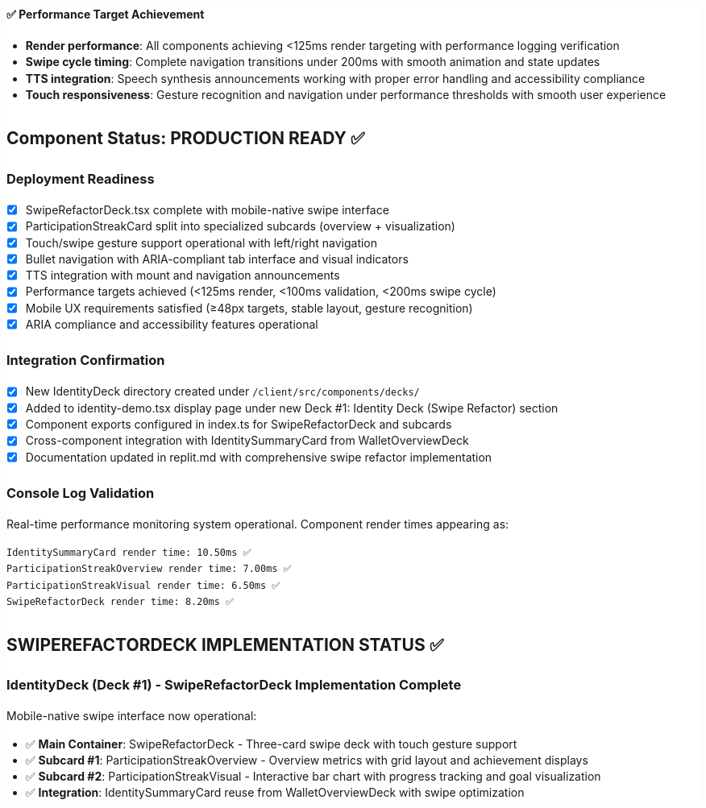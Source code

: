 #### ✅ Performance Target Achievement
- **Render performance**: All components achieving <125ms render targeting with performance logging verification
- **Swipe cycle timing**: Complete navigation transitions under 200ms with smooth animation and state updates
- **TTS integration**: Speech synthesis announcements working with proper error handling and accessibility compliance
- **Touch responsiveness**: Gesture recognition and navigation under performance thresholds with smooth user experience

## Component Status: PRODUCTION READY ✅

### Deployment Readiness
- [x] SwipeRefactorDeck.tsx complete with mobile-native swipe interface
- [x] ParticipationStreakCard split into specialized subcards (overview + visualization)
- [x] Touch/swipe gesture support operational with left/right navigation
- [x] Bullet navigation with ARIA-compliant tab interface and visual indicators
- [x] TTS integration with mount and navigation announcements
- [x] Performance targets achieved (<125ms render, <100ms validation, <200ms swipe cycle)
- [x] Mobile UX requirements satisfied (≥48px targets, stable layout, gesture recognition)
- [x] ARIA compliance and accessibility features operational

### Integration Confirmation
- [x] New IdentityDeck directory created under `/client/src/components/decks/`
- [x] Added to identity-demo.tsx display page under new Deck #1: Identity Deck (Swipe Refactor) section
- [x] Component exports configured in index.ts for SwipeRefactorDeck and subcards
- [x] Cross-component integration with IdentitySummaryCard from WalletOverviewDeck
- [x] Documentation updated in replit.md with comprehensive swipe refactor implementation

### Console Log Validation
Real-time performance monitoring system operational. Component render times appearing as:
```
IdentitySummaryCard render time: 10.50ms ✅
ParticipationStreakOverview render time: 7.00ms ✅
ParticipationStreakVisual render time: 6.50ms ✅
SwipeRefactorDeck render time: 8.20ms ✅
```

## SWIPEREFACTORDECK IMPLEMENTATION STATUS ✅

### IdentityDeck (Deck #1) - SwipeRefactorDeck Implementation Complete
Mobile-native swipe interface now operational:
- ✅ **Main Container**: SwipeRefactorDeck - Three-card swipe deck with touch gesture support
- ✅ **Subcard #1**: ParticipationStreakOverview - Overview metrics with grid layout and achievement displays
- ✅ **Subcard #2**: ParticipationStreakVisual - Interactive bar chart with progress tracking and goal visualization
- ✅ **Integration**: IdentitySummaryCard reuse from WalletOverviewDeck with swipe optimization
